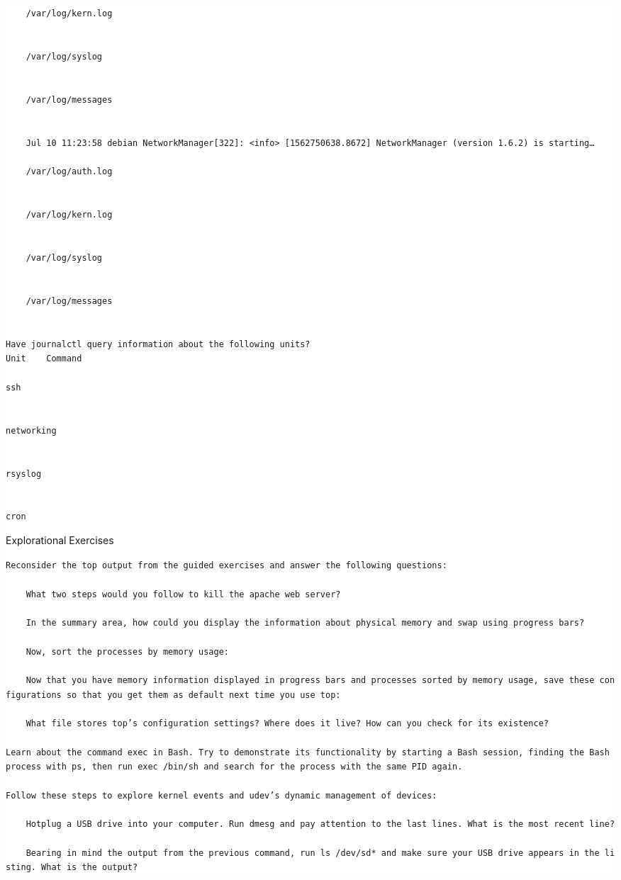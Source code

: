 
        /var/log/kern.log


        /var/log/syslog


        /var/log/messages


        Jul 10 11:23:58 debian NetworkManager[322]: <info> [1562750638.8672] NetworkManager (version 1.6.2) is starting…​

        /var/log/auth.log


        /var/log/kern.log


        /var/log/syslog


        /var/log/messages


    Have journalctl query information about the following units?
    Unit 	Command

    ssh


    networking


    rsyslog


    cron


Explorational Exercises

    Reconsider the top output from the guided exercises and answer the following questions:

        What two steps would you follow to kill the apache web server?

        In the summary area, how could you display the information about physical memory and swap using progress bars?

        Now, sort the processes by memory usage:

        Now that you have memory information displayed in progress bars and processes sorted by memory usage, save these configurations so that you get them as default next time you use top:

        What file stores top’s configuration settings? Where does it live? How can you check for its existence?

    Learn about the command exec in Bash. Try to demonstrate its functionality by starting a Bash session, finding the Bash process with ps, then run exec /bin/sh and search for the process with the same PID again.

    Follow these steps to explore kernel events and udev’s dynamic management of devices:

        Hotplug a USB drive into your computer. Run dmesg and pay attention to the last lines. What is the most recent line?

        Bearing in mind the output from the previous command, run ls /dev/sd* and make sure your USB drive appears in the listing. What is the output?
